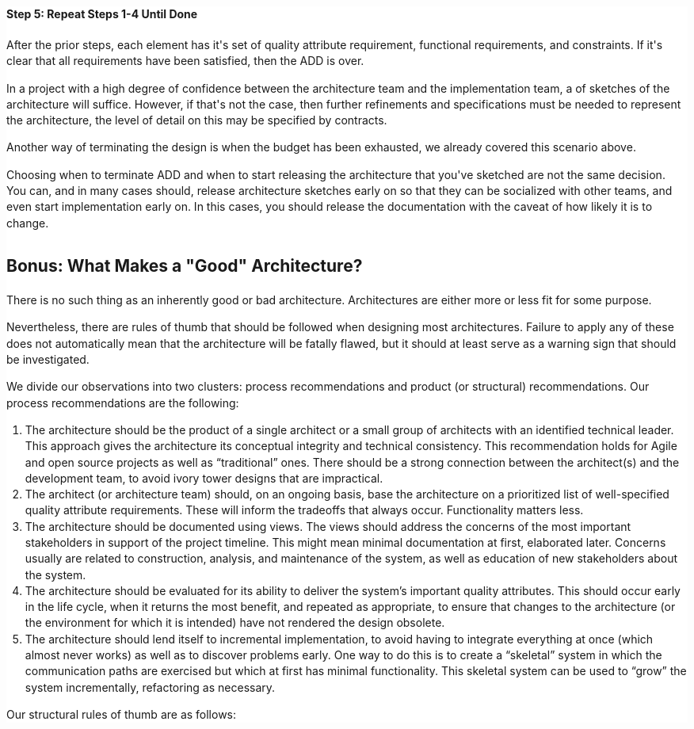#### Step 5: Repeat Steps 1-4 Until Done

After the prior steps, each element has it's set of quality attribute requirement, functional requirements, and constraints. If it's clear that all requirements have been satisfied, then the ADD is over.

In a project with a high degree of confidence between the architecture team and the implementation team, a of sketches of the architecture will suffice. However, if that's not the case, then further refinements and specifications must be needed to represent the architecture, the level of detail on this may be specified by contracts.

Another way of terminating the design is when the budget has been exhausted, we already covered this scenario above.

Choosing when to terminate ADD and when to start releasing the architecture that you've sketched are not the same decision. You can, and in many cases should, release architecture sketches early on so that they can be socialized with other teams, and even start implementation early on. In this cases, you should release the documentation with the caveat of how likely it is to change.

## Bonus: What Makes a "Good" Architecture?

There is no such thing as an inherently good or bad architecture. Architectures are either more or less fit for some purpose.

Nevertheless, there are rules of thumb that should be followed when designing most architectures. Failure to apply any of these does not automatically mean that the architecture will be fatally flawed, but it should at least serve as a warning sign that should be investigated.

We divide our observations into two clusters: process recommendations and product (or structural) recommendations. Our process recommendations are the following:

1. The architecture should be the product of a single architect or a small group of architects with an identified technical leader. This approach gives the architecture its conceptual integrity and technical consistency. This recommendation holds for Agile and open source projects as well as “traditional” ones. There should be a strong connection between the architect(s) and the development team, to avoid ivory tower designs that are impractical.
2. The architect (or architecture team) should, on an ongoing basis, base the architecture on a prioritized list of well-specified quality attribute requirements. These will inform the tradeoffs that always occur. Functionality matters less.
3. The architecture should be documented using views. The views should address the concerns of the most important stakeholders in support of the project timeline. This might mean minimal documentation at first, elaborated later. Concerns usually are related to construction, analysis, and maintenance of the system, as well as education of new stakeholders about the system.
4. The architecture should be evaluated for its ability to deliver the system’s important quality attributes. This should occur early in the life cycle, when it returns the most benefit, and repeated as appropriate, to ensure that changes to the architecture (or the environment for which it is intended) have not rendered the design obsolete.
5. The architecture should lend itself to incremental implementation, to avoid having to integrate everything at once (which almost never works) as well as to discover problems early. One way to do this is to create a “skeletal” system in which the communication paths are exercised but which at first has minimal functionality. This skeletal system can be used to “grow” the system incrementally, refactoring as necessary.

Our structural rules of thumb are as follows:
